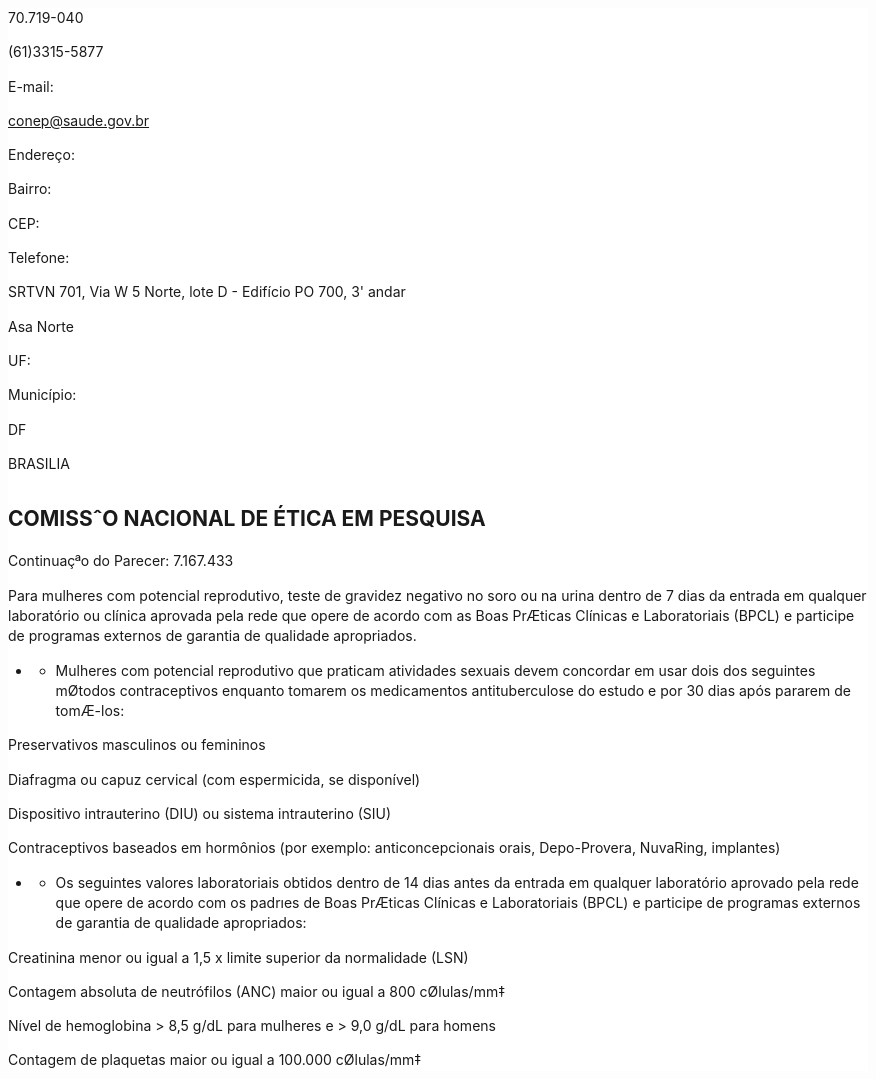 70.719-040

(61)3315-5877

E-mail:

conep@saude.gov.br

Endereço:

Bairro:

CEP:

Telefone:

SRTVN 701, Via W 5 Norte, lote D - Edifício PO 700, 3' andar

Asa Norte

UF:

Município:

DF

BRASILIA

## COMISSˆO NACIONAL DE ÉTICA EM PESQUISA



Continuaçªo do Parecer: 7.167.433

Para mulheres com potencial reprodutivo, teste de gravidez negativo no soro ou na urina dentro de 7 dias da entrada em qualquer laboratório ou clínica aprovada pela rede que opere de acordo com as Boas PrÆticas Clínicas e Laboratoriais (BPCL) e participe de programas externos de garantia de qualidade apropriados.

- - Mulheres com potencial reprodutivo que praticam atividades sexuais devem concordar em usar dois dos seguintes mØtodos contraceptivos enquanto tomarem os medicamentos antituberculose do estudo e por 30 dias após pararem de tomÆ-los:

Preservativos masculinos ou femininos

Diafragma ou capuz cervical (com espermicida, se disponível)

Dispositivo intrauterino (DIU) ou sistema intrauterino (SIU)

Contraceptivos baseados em hormônios (por exemplo: anticoncepcionais orais, Depo-Provera, NuvaRing, implantes)

- - Os seguintes valores laboratoriais obtidos dentro de 14 dias antes da entrada em qualquer laboratório aprovado pela rede que opere de acordo com os padrıes de Boas PrÆticas Clínicas e Laboratoriais (BPCL) e participe de programas externos de garantia de qualidade apropriados:

Creatinina menor ou igual a 1,5 x limite superior da normalidade (LSN)

Contagem absoluta de neutrófilos (ANC) maior ou igual a 800 cØlulas/mm‡

Nível de hemoglobina &gt; 8,5 g/dL para mulheres e &gt; 9,0 g/dL para homens

Contagem de plaquetas maior ou igual a  100.000 cØlulas/mm‡
